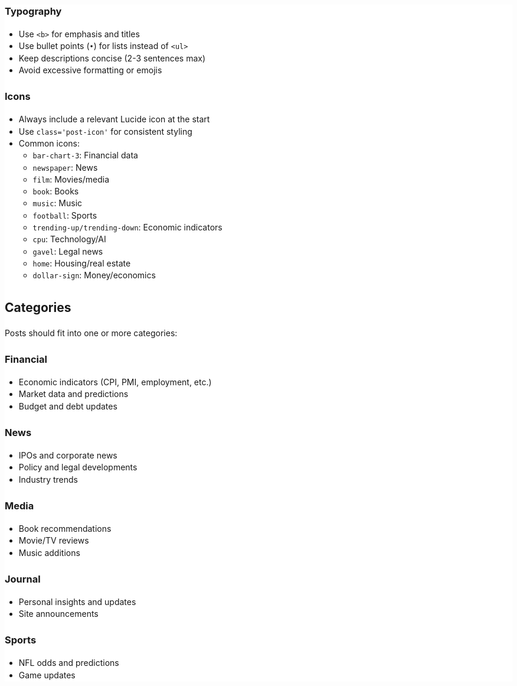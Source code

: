### Typography
- Use `<b>` for emphasis and titles
- Use bullet points (`•`) for lists instead of `<ul>`
- Keep descriptions concise (2-3 sentences max)
- Avoid excessive formatting or emojis

### Icons
- Always include a relevant Lucide icon at the start
- Use `class='post-icon'` for consistent styling
- Common icons:
  - `bar-chart-3`: Financial data
  - `newspaper`: News
  - `film`: Movies/media
  - `book`: Books
  - `music`: Music
  - `football`: Sports
  - `trending-up/trending-down`: Economic indicators
  - `cpu`: Technology/AI
  - `gavel`: Legal news
  - `home`: Housing/real estate
  - `dollar-sign`: Money/economics

## Categories

Posts should fit into one or more categories:

### Financial
- Economic indicators (CPI, PMI, employment, etc.)
- Market data and predictions
- Budget and debt updates

### News
- IPOs and corporate news
- Policy and legal developments
- Industry trends

### Media
- Book recommendations
- Movie/TV reviews
- Music additions

### Journal
- Personal insights and updates
- Site announcements

### Sports
- NFL odds and predictions
- Game updates
